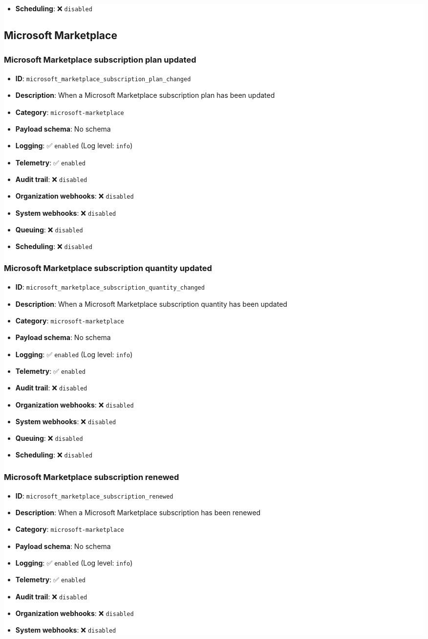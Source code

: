 - **Scheduling**: ❌ `disabled`

## Microsoft Marketplace
### Microsoft Marketplace subscription plan updated
- **ID**: `microsoft_marketplace_subscription_plan_changed`
- **Description**: When a Microsoft Marketplace subscription plan has been updated
- **Category**: `microsoft-marketplace`
- **Payload schema**: No schema

- **Logging**: ✅ `enabled` (Log level: `info`)

- **Telemetry**: ✅ `enabled`

- **Audit trail**: ❌ `disabled`

- **Organization webhooks**: ❌ `disabled`

- **System webhooks**: ❌ `disabled`

- **Queuing**: ❌ `disabled`

- **Scheduling**: ❌ `disabled`

### Microsoft Marketplace subscription quantity updated
- **ID**: `microsoft_marketplace_subscription_quantity_changed`
- **Description**: When a Microsoft Marketplace subscription quantity has been updated
- **Category**: `microsoft-marketplace`
- **Payload schema**: No schema

- **Logging**: ✅ `enabled` (Log level: `info`)

- **Telemetry**: ✅ `enabled`

- **Audit trail**: ❌ `disabled`

- **Organization webhooks**: ❌ `disabled`

- **System webhooks**: ❌ `disabled`

- **Queuing**: ❌ `disabled`

- **Scheduling**: ❌ `disabled`

### Microsoft Marketplace subscription renewed
- **ID**: `microsoft_marketplace_subscription_renewed`
- **Description**: When a Microsoft Marketplace subscription has been renewed
- **Category**: `microsoft-marketplace`
- **Payload schema**: No schema

- **Logging**: ✅ `enabled` (Log level: `info`)

- **Telemetry**: ✅ `enabled`

- **Audit trail**: ❌ `disabled`

- **Organization webhooks**: ❌ `disabled`

- **System webhooks**: ❌ `disabled`
